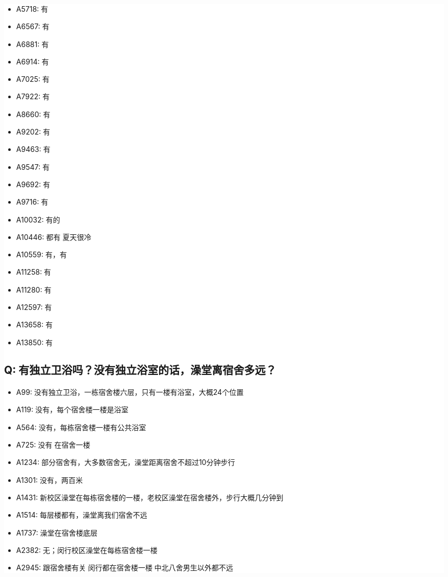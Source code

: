 - A5718: 有

- A6567: 有

- A6881: 有

- A6914: 有

- A7025: 有

- A7922: 有

- A8660: 有

- A9202: 有

- A9463: 有

- A9547: 有

- A9692: 有

- A9716: 有

- A10032: 有的

- A10446: 都有 夏天很冷

- A10559: 有，有

- A11258: 有

- A11280: 有

- A12597: 有

- A13658: 有

- A13850: 有

## Q: 有独立卫浴吗？没有独立浴室的话，澡堂离宿舍多远？

- A99: 没有独立卫浴，一栋宿舍楼六层，只有一楼有浴室，大概24个位置

- A119: 没有，每个宿舍楼一楼是浴室

- A564: 没有，每栋宿舍楼一楼有公共浴室

- A725: 没有 在宿舍一楼

- A1234: 部分宿舍有，大多数宿舍无，澡堂距离宿舍不超过10分钟步行

- A1301: 没有，两百米

- A1431: 新校区澡堂在每栋宿舍楼的一楼，老校区澡堂在宿舍楼外，步行大概几分钟到

- A1514: 每层楼都有，澡堂离我们宿舍不远

- A1737: 澡堂在宿舍楼底层

- A2382: 无；闵行校区澡堂在每栋宿舍楼一楼

- A2945: 跟宿舍楼有关 闵行都在宿舍楼一楼 中北八舍男生以外都不远
